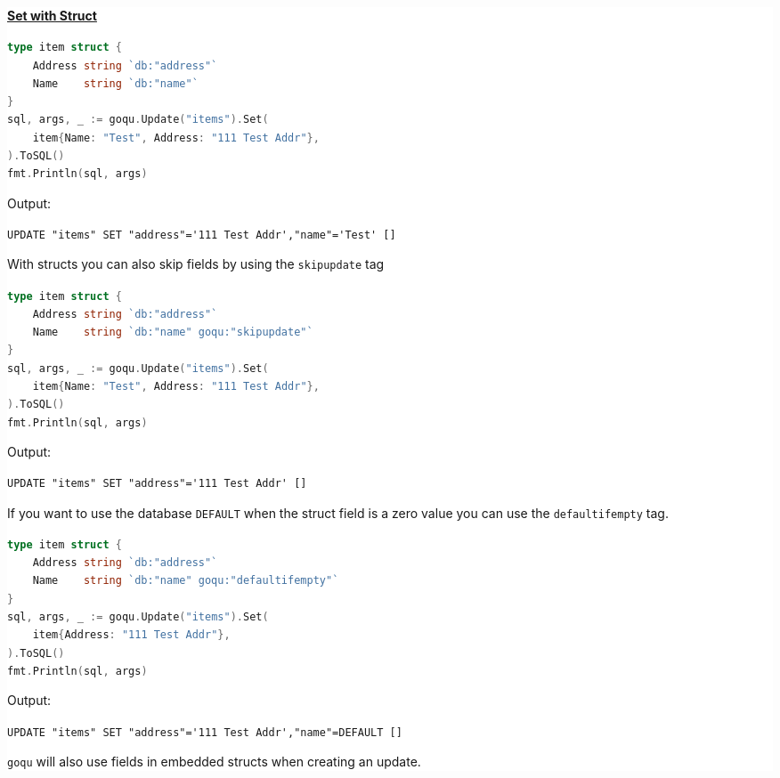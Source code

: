 <a name="set-struct"></a>
**[Set with Struct](https://godoc.org/github.com/doug-martin/goqu/#UpdateDataset.Set)**

```go
type item struct {
	Address string `db:"address"`
	Name    string `db:"name"`
}
sql, args, _ := goqu.Update("items").Set(
	item{Name: "Test", Address: "111 Test Addr"},
).ToSQL()
fmt.Println(sql, args)
```

Output:
```
UPDATE "items" SET "address"='111 Test Addr',"name"='Test' []
```

With structs you can also skip fields by using the `skipupdate` tag

```go
type item struct {
	Address string `db:"address"`
	Name    string `db:"name" goqu:"skipupdate"`
}
sql, args, _ := goqu.Update("items").Set(
	item{Name: "Test", Address: "111 Test Addr"},
).ToSQL()
fmt.Println(sql, args)
```

Output:
```
UPDATE "items" SET "address"='111 Test Addr' []
```

If you want to use the database `DEFAULT` when the struct field is a zero value you can use the `defaultifempty` tag.

```go
type item struct {
	Address string `db:"address"`
	Name    string `db:"name" goqu:"defaultifempty"`
}
sql, args, _ := goqu.Update("items").Set(
	item{Address: "111 Test Addr"},
).ToSQL()
fmt.Println(sql, args)
```

Output:
```
UPDATE "items" SET "address"='111 Test Addr',"name"=DEFAULT []
```

`goqu` will also use fields in embedded structs when creating an update.
